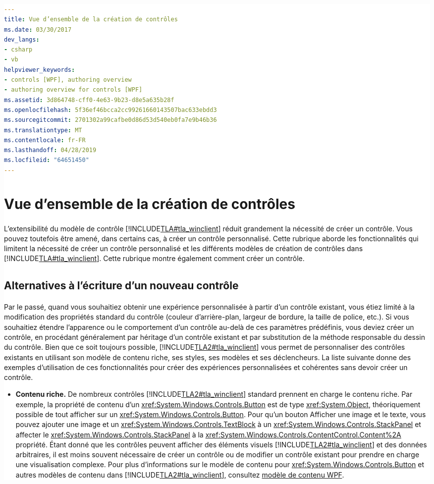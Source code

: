 ```yaml
---
title: Vue d’ensemble de la création de contrôles
ms.date: 03/30/2017
dev_langs:
- csharp
- vb
helpviewer_keywords:
- controls [WPF], authoring overview
- authoring overview for controls [WPF]
ms.assetid: 3d864748-cff0-4e63-9b23-d8e5a635b28f
ms.openlocfilehash: 5f36ef46bcca2cc99261660143507bac633ebdd3
ms.sourcegitcommit: 2701302a99cafbe0d86d53d540eb0fa7e9b46b36
ms.translationtype: MT
ms.contentlocale: fr-FR
ms.lasthandoff: 04/28/2019
ms.locfileid: "64651450"
---
```

# <a name="control-authoring-overview"></a>Vue d’ensemble de la création de contrôles
L’extensibilité du modèle de contrôle [!INCLUDE[TLA#tla_winclient](../../../../includes/tlasharptla-winclient-md.md)] réduit grandement la nécessité de créer un contrôle. Vous pouvez toutefois être amené, dans certains cas, à créer un contrôle personnalisé. Cette rubrique aborde les fonctionnalités qui limitent la nécessité de créer un contrôle personnalisé et les différents modèles de création de contrôles dans [!INCLUDE[TLA#tla_winclient](../../../../includes/tlasharptla-winclient-md.md)]. Cette rubrique montre également comment créer un contrôle.  

<a name="when_to_write_a_new_control"></a>   
## <a name="alternatives-to-writing-a-new-control"></a>Alternatives à l’écriture d’un nouveau contrôle  
 Par le passé, quand vous souhaitiez obtenir une expérience personnalisée à partir d’un contrôle existant, vous étiez limité à la modification des propriétés standard du contrôle (couleur d’arrière-plan, largeur de bordure, la taille de police, etc.). Si vous souhaitiez étendre l’apparence ou le comportement d’un contrôle au-delà de ces paramètres prédéfinis, vous deviez créer un contrôle, en procédant généralement par héritage d’un contrôle existant et par substitution de la méthode responsable du dessin du contrôle.  Bien que ce soit toujours possible, [!INCLUDE[TLA2#tla_winclient](../../../../includes/tla2sharptla-winclient-md.md)] vous permet de personnaliser des contrôles existants en utilisant son modèle de contenu riche, ses styles, ses modèles et ses déclencheurs. La liste suivante donne des exemples d’utilisation de ces fonctionnalités pour créer des expériences personnalisées et cohérentes sans devoir créer un contrôle.  
  
- **Contenu riche.** De nombreux contrôles [!INCLUDE[TLA2#tla_winclient](../../../../includes/tla2sharptla-winclient-md.md)] standard prennent en charge le contenu riche. Par exemple, la propriété de contenu d’un <xref:System.Windows.Controls.Button> est de type <xref:System.Object>, théoriquement possible de tout afficher sur un <xref:System.Windows.Controls.Button>.  Pour qu’un bouton Afficher une image et le texte, vous pouvez ajouter une image et un <xref:System.Windows.Controls.TextBlock> à un <xref:System.Windows.Controls.StackPanel> et affecter le <xref:System.Windows.Controls.StackPanel> à la <xref:System.Windows.Controls.ContentControl.Content%2A> propriété. Étant donné que les contrôles peuvent afficher des éléments visuels [!INCLUDE[TLA2#tla_winclient](../../../../includes/tla2sharptla-winclient-md.md)] et des données arbitraires, il est moins souvent nécessaire de créer un contrôle ou de modifier un contrôle existant pour prendre en charge une visualisation complexe. Pour plus d’informations sur le modèle de contenu pour <xref:System.Windows.Controls.Button> et autres modèles de contenu dans [!INCLUDE[TLA2#tla_winclient](../../../../includes/tla2sharptla-winclient-md.md)], consultez [modèle de contenu WPF](wpf-content-model.md).  
  